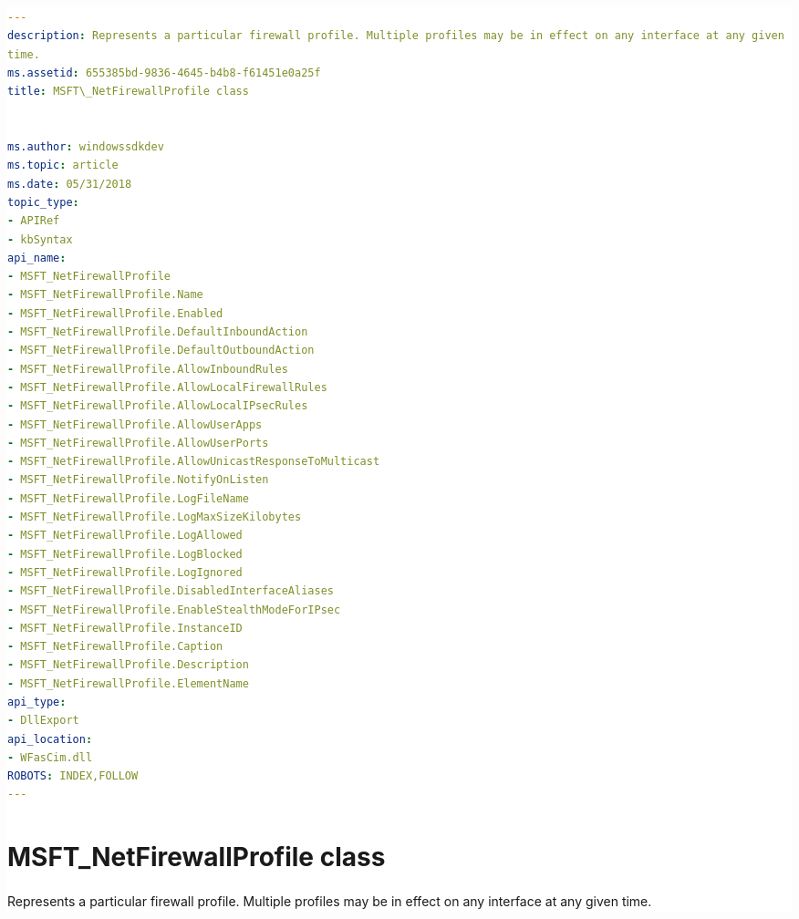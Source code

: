```yaml
---
description: Represents a particular firewall profile. Multiple profiles may be in effect on any interface at any given time.
ms.assetid: 655385bd-9836-4645-b4b8-f61451e0a25f
title: MSFT\_NetFirewallProfile class


ms.author: windowssdkdev
ms.topic: article
ms.date: 05/31/2018
topic_type: 
- APIRef
- kbSyntax
api_name: 
- MSFT_NetFirewallProfile
- MSFT_NetFirewallProfile.Name
- MSFT_NetFirewallProfile.Enabled
- MSFT_NetFirewallProfile.DefaultInboundAction
- MSFT_NetFirewallProfile.DefaultOutboundAction
- MSFT_NetFirewallProfile.AllowInboundRules
- MSFT_NetFirewallProfile.AllowLocalFirewallRules
- MSFT_NetFirewallProfile.AllowLocalIPsecRules
- MSFT_NetFirewallProfile.AllowUserApps
- MSFT_NetFirewallProfile.AllowUserPorts
- MSFT_NetFirewallProfile.AllowUnicastResponseToMulticast
- MSFT_NetFirewallProfile.NotifyOnListen
- MSFT_NetFirewallProfile.LogFileName
- MSFT_NetFirewallProfile.LogMaxSizeKilobytes
- MSFT_NetFirewallProfile.LogAllowed
- MSFT_NetFirewallProfile.LogBlocked
- MSFT_NetFirewallProfile.LogIgnored
- MSFT_NetFirewallProfile.DisabledInterfaceAliases
- MSFT_NetFirewallProfile.EnableStealthModeForIPsec
- MSFT_NetFirewallProfile.InstanceID
- MSFT_NetFirewallProfile.Caption
- MSFT_NetFirewallProfile.Description
- MSFT_NetFirewallProfile.ElementName
api_type: 
- DllExport
api_location: 
- WFasCim.dll
ROBOTS: INDEX,FOLLOW
---
```


# MSFT\_NetFirewallProfile class

Represents a particular firewall profile. Multiple profiles may be in effect on any interface at any given time.
